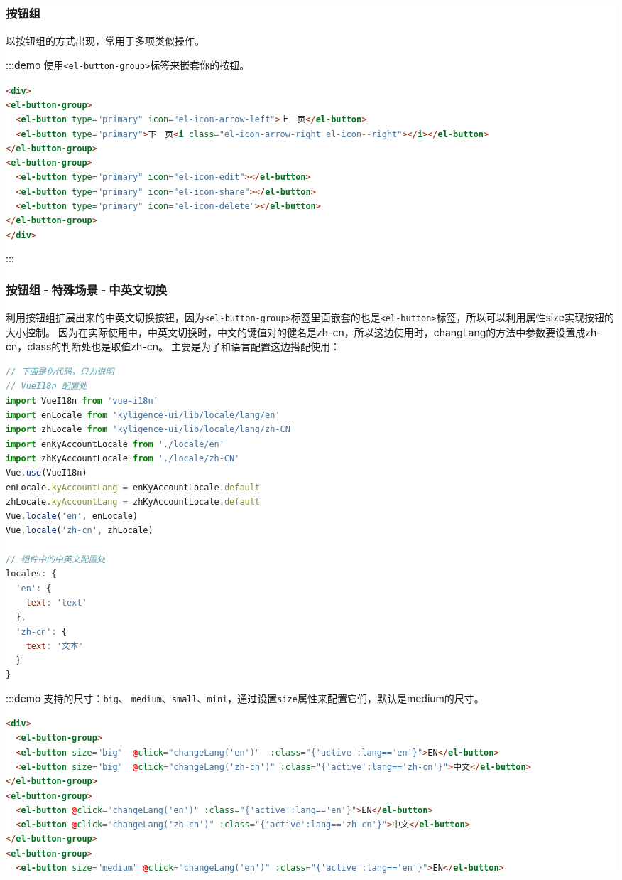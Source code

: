 ### 按钮组

以按钮组的方式出现，常用于多项类似操作。

:::demo 使用`<el-button-group>`标签来嵌套你的按钮。

```html
<div>
<el-button-group>
  <el-button type="primary" icon="el-icon-arrow-left">上一页</el-button>
  <el-button type="primary">下一页<i class="el-icon-arrow-right el-icon--right"></i></el-button>
</el-button-group>
<el-button-group>
  <el-button type="primary" icon="el-icon-edit"></el-button>
  <el-button type="primary" icon="el-icon-share"></el-button>
  <el-button type="primary" icon="el-icon-delete"></el-button>
</el-button-group>
</div>
```
:::

### 按钮组 - 特殊场景 - 中英文切换

利用按钮组扩展出来的中英文切换按钮，因为`<el-button-group>`标签里面嵌套的也是`<el-button>`标签，所以可以利用属性size实现按钮的大小控制。
因为在实际使用中，中英文切换时，中文的键值对的健名是zh-cn，所以这边使用时，changLang的方法中参数要设置成zh-cn，class的判断处也是取值zh-cn。
主要是为了和语言配置这边搭配使用：

```js
// 下面是伪代码，只为说明
// VueI18n 配置处
import VueI18n from 'vue-i18n'
import enLocale from 'kyligence-ui/lib/locale/lang/en'
import zhLocale from 'kyligence-ui/lib/locale/lang/zh-CN'
import enKyAccountLocale from './locale/en'
import zhKyAccountLocale from './locale/zh-CN'
Vue.use(VueI18n)
enLocale.kyAccountLang = enKyAccountLocale.default
zhLocale.kyAccountLang = zhKyAccountLocale.default
Vue.locale('en', enLocale)
Vue.locale('zh-cn', zhLocale)

// 组件中的中英文配置处
locales: {
  'en': {
    text: 'text'
  },
  'zh-cn': {
    text: '文本'
  }
}
```
:::demo 支持的尺寸：`big`、 `medium`、`small`、`mini`，通过设置`size`属性来配置它们，默认是medium的尺寸。

```html
<div>
  <el-button-group>
  <el-button size="big"  @click="changeLang('en')"  :class="{'active':lang=='en'}">EN</el-button>
  <el-button size="big"  @click="changeLang('zh-cn')" :class="{'active':lang=='zh-cn'}">中文</el-button>
</el-button-group>
<el-button-group>
  <el-button @click="changeLang('en')" :class="{'active':lang=='en'}">EN</el-button>
  <el-button @click="changeLang('zh-cn')" :class="{'active':lang=='zh-cn'}">中文</el-button>
</el-button-group>
<el-button-group>
  <el-button size="medium" @click="changeLang('en')" :class="{'active':lang=='en'}">EN</el-button>
```